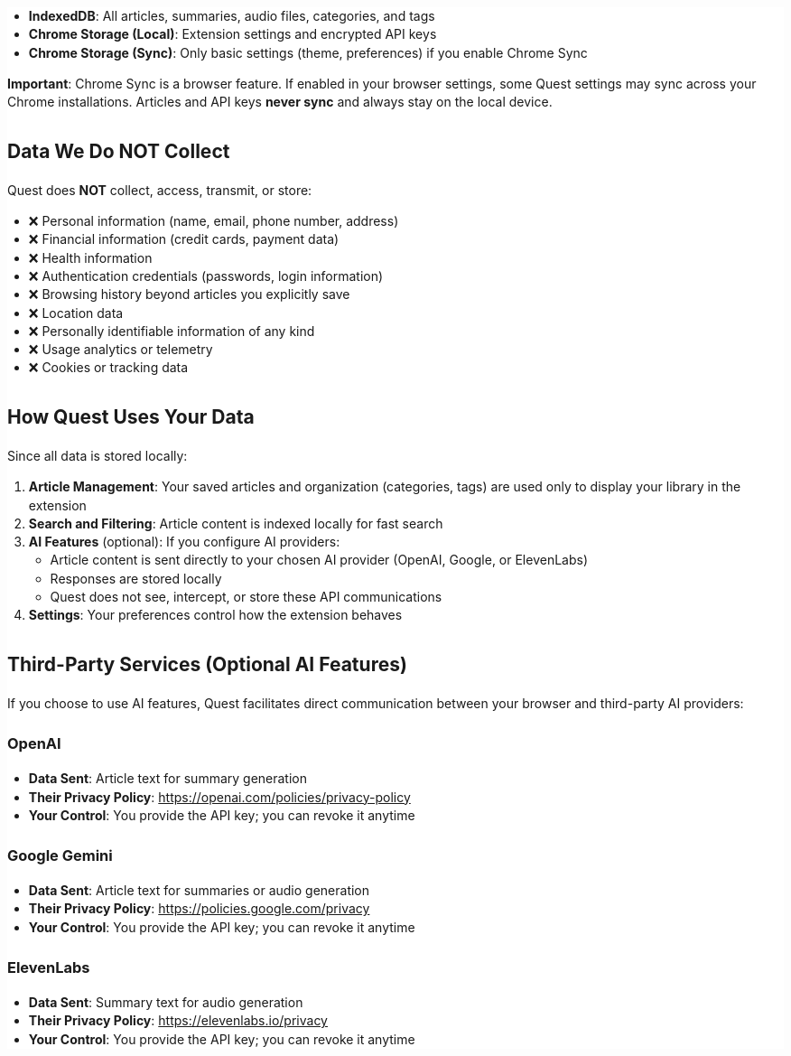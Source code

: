 - **IndexedDB**: All articles, summaries, audio files, categories, and tags
- **Chrome Storage (Local)**: Extension settings and encrypted API keys
- **Chrome Storage (Sync)**: Only basic settings (theme, preferences) if you enable Chrome Sync

**Important**: Chrome Sync is a browser feature. If enabled in your browser settings, some Quest settings may sync across your Chrome installations. Articles and API keys **never sync** and always stay on the local device.

## Data We Do NOT Collect

Quest does **NOT** collect, access, transmit, or store:

- ❌ Personal information (name, email, phone number, address)
- ❌ Financial information (credit cards, payment data)
- ❌ Health information
- ❌ Authentication credentials (passwords, login information)
- ❌ Browsing history beyond articles you explicitly save
- ❌ Location data
- ❌ Personally identifiable information of any kind
- ❌ Usage analytics or telemetry
- ❌ Cookies or tracking data

## How Quest Uses Your Data

Since all data is stored locally:

1. **Article Management**: Your saved articles and organization (categories, tags) are used only to display your library in the extension
2. **Search and Filtering**: Article content is indexed locally for fast search
3. **AI Features** (optional): If you configure AI providers:
   - Article content is sent directly to your chosen AI provider (OpenAI, Google, or ElevenLabs)
   - Responses are stored locally
   - Quest does not see, intercept, or store these API communications
4. **Settings**: Your preferences control how the extension behaves

## Third-Party Services (Optional AI Features)

If you choose to use AI features, Quest facilitates direct communication between your browser and third-party AI providers:

### OpenAI
- **Data Sent**: Article text for summary generation
- **Their Privacy Policy**: https://openai.com/policies/privacy-policy
- **Your Control**: You provide the API key; you can revoke it anytime

### Google Gemini
- **Data Sent**: Article text for summaries or audio generation
- **Their Privacy Policy**: https://policies.google.com/privacy
- **Your Control**: You provide the API key; you can revoke it anytime

### ElevenLabs
- **Data Sent**: Summary text for audio generation
- **Their Privacy Policy**: https://elevenlabs.io/privacy
- **Your Control**: You provide the API key; you can revoke it anytime
